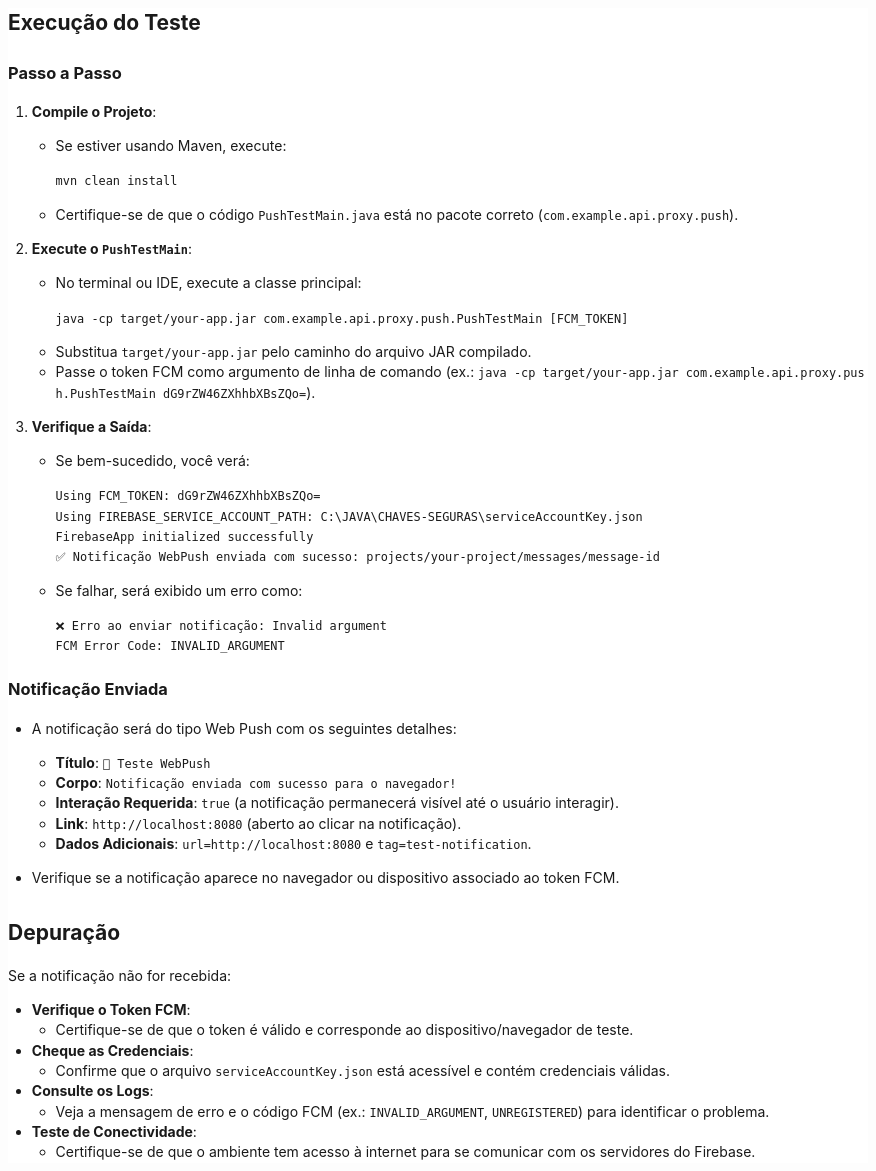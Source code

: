 ## Execução do Teste

### Passo a Passo

1. **Compile o Projeto**:
   - Se estiver usando Maven, execute:
     ```
     mvn clean install
     ```
   - Certifique-se de que o código `PushTestMain.java` está no pacote correto (`com.example.api.proxy.push`).

2. **Execute o `PushTestMain`**:
   - No terminal ou IDE, execute a classe principal:
     ```
     java -cp target/your-app.jar com.example.api.proxy.push.PushTestMain [FCM_TOKEN]
     ```
   - Substitua `target/your-app.jar` pelo caminho do arquivo JAR compilado.
   - Passe o token FCM como argumento de linha de comando (ex.: `java -cp target/your-app.jar com.example.api.proxy.push.PushTestMain dG9rZW46ZXhhbXBsZQo=`).

3. **Verifique a Saída**:
   - Se bem-sucedido, você verá:
     ```
     Using FCM_TOKEN: dG9rZW46ZXhhbXBsZQo=
     Using FIREBASE_SERVICE_ACCOUNT_PATH: C:\JAVA\CHAVES-SEGURAS\serviceAccountKey.json
     FirebaseApp initialized successfully
     ✅ Notificação WebPush enviada com sucesso: projects/your-project/messages/message-id
     ```
   - Se falhar, será exibido um erro como:
     ```
     ❌ Erro ao enviar notificação: Invalid argument
     FCM Error Code: INVALID_ARGUMENT
     ```

### Notificação Enviada
- A notificação será do tipo Web Push com os seguintes detalhes:
  - **Título**: `🚀 Teste WebPush`
  - **Corpo**: `Notificação enviada com sucesso para o navegador!`
  - **Interação Requerida**: `true` (a notificação permanecerá visível até o usuário interagir).
  - **Link**: `http://localhost:8080` (aberto ao clicar na notificação).
  - **Dados Adicionais**: `url=http://localhost:8080` e `tag=test-notification`.

- Verifique se a notificação aparece no navegador ou dispositivo associado ao token FCM.

## Depuração

Se a notificação não for recebida:

- **Verifique o Token FCM**:
  - Certifique-se de que o token é válido e corresponde ao dispositivo/navegador de teste.
- **Cheque as Credenciais**:
  - Confirme que o arquivo `serviceAccountKey.json` está acessível e contém credenciais válidas.
- **Consulte os Logs**:
  - Veja a mensagem de erro e o código FCM (ex.: `INVALID_ARGUMENT`, `UNREGISTERED`) para identificar o problema.
- **Teste de Conectividade**:
  - Certifique-se de que o ambiente tem acesso à internet para se comunicar com os servidores do Firebase.
